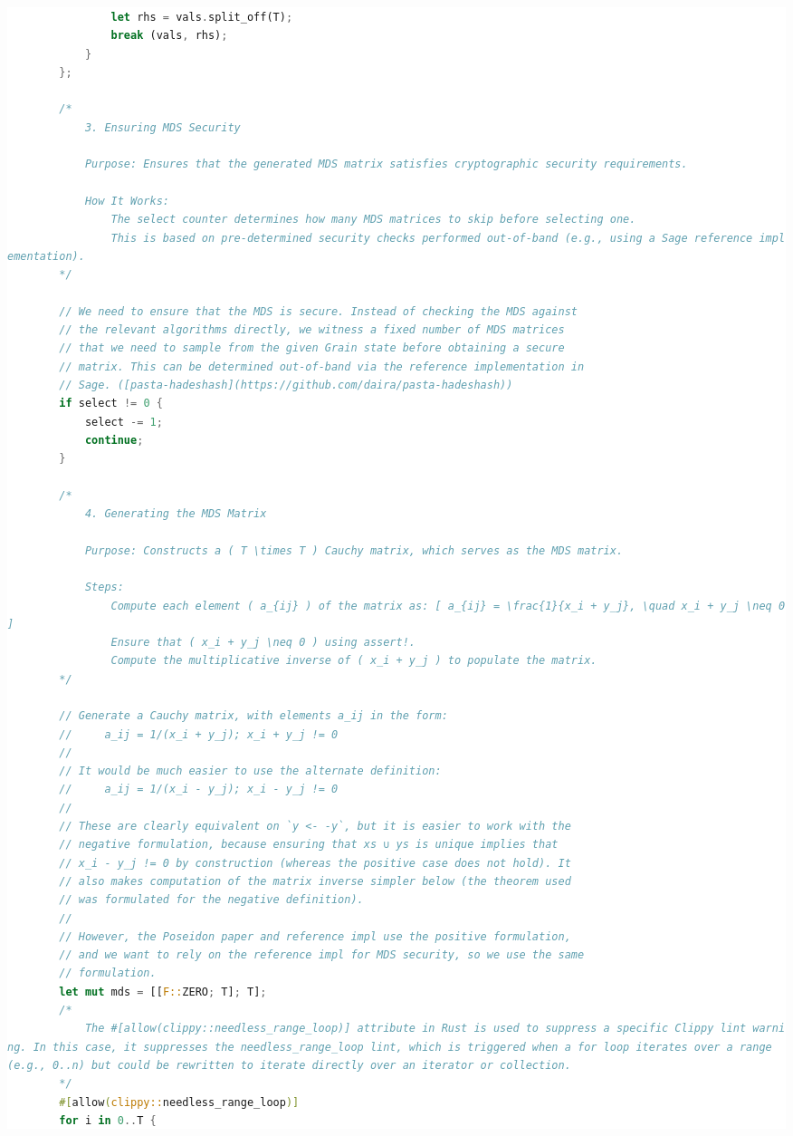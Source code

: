 ```rust
                let rhs = vals.split_off(T);
                break (vals, rhs);
            }
        };

        /*
            3. Ensuring MDS Security

            Purpose: Ensures that the generated MDS matrix satisfies cryptographic security requirements.
            
            How It Works:
                The select counter determines how many MDS matrices to skip before selecting one.
                This is based on pre-determined security checks performed out-of-band (e.g., using a Sage reference implementation).
        */

        // We need to ensure that the MDS is secure. Instead of checking the MDS against
        // the relevant algorithms directly, we witness a fixed number of MDS matrices
        // that we need to sample from the given Grain state before obtaining a secure
        // matrix. This can be determined out-of-band via the reference implementation in
        // Sage. ([pasta-hadeshash](https://github.com/daira/pasta-hadeshash))
        if select != 0 {
            select -= 1;
            continue;
        }

        /*
            4. Generating the MDS Matrix

            Purpose: Constructs a ( T \times T ) Cauchy matrix, which serves as the MDS matrix.

            Steps:
                Compute each element ( a_{ij} ) of the matrix as: [ a_{ij} = \frac{1}{x_i + y_j}, \quad x_i + y_j \neq 0 ]
                Ensure that ( x_i + y_j \neq 0 ) using assert!.
                Compute the multiplicative inverse of ( x_i + y_j ) to populate the matrix.
        */

        // Generate a Cauchy matrix, with elements a_ij in the form:
        //     a_ij = 1/(x_i + y_j); x_i + y_j != 0
        //
        // It would be much easier to use the alternate definition:
        //     a_ij = 1/(x_i - y_j); x_i - y_j != 0
        //
        // These are clearly equivalent on `y <- -y`, but it is easier to work with the
        // negative formulation, because ensuring that xs ∪ ys is unique implies that
        // x_i - y_j != 0 by construction (whereas the positive case does not hold). It
        // also makes computation of the matrix inverse simpler below (the theorem used
        // was formulated for the negative definition).
        //
        // However, the Poseidon paper and reference impl use the positive formulation,
        // and we want to rely on the reference impl for MDS security, so we use the same
        // formulation.
        let mut mds = [[F::ZERO; T]; T];
        /*
            The #[allow(clippy::needless_range_loop)] attribute in Rust is used to suppress a specific Clippy lint warning. In this case, it suppresses the needless_range_loop lint, which is triggered when a for loop iterates over a range (e.g., 0..n) but could be rewritten to iterate directly over an iterator or collection.
        */
        #[allow(clippy::needless_range_loop)]
        for i in 0..T {
```
